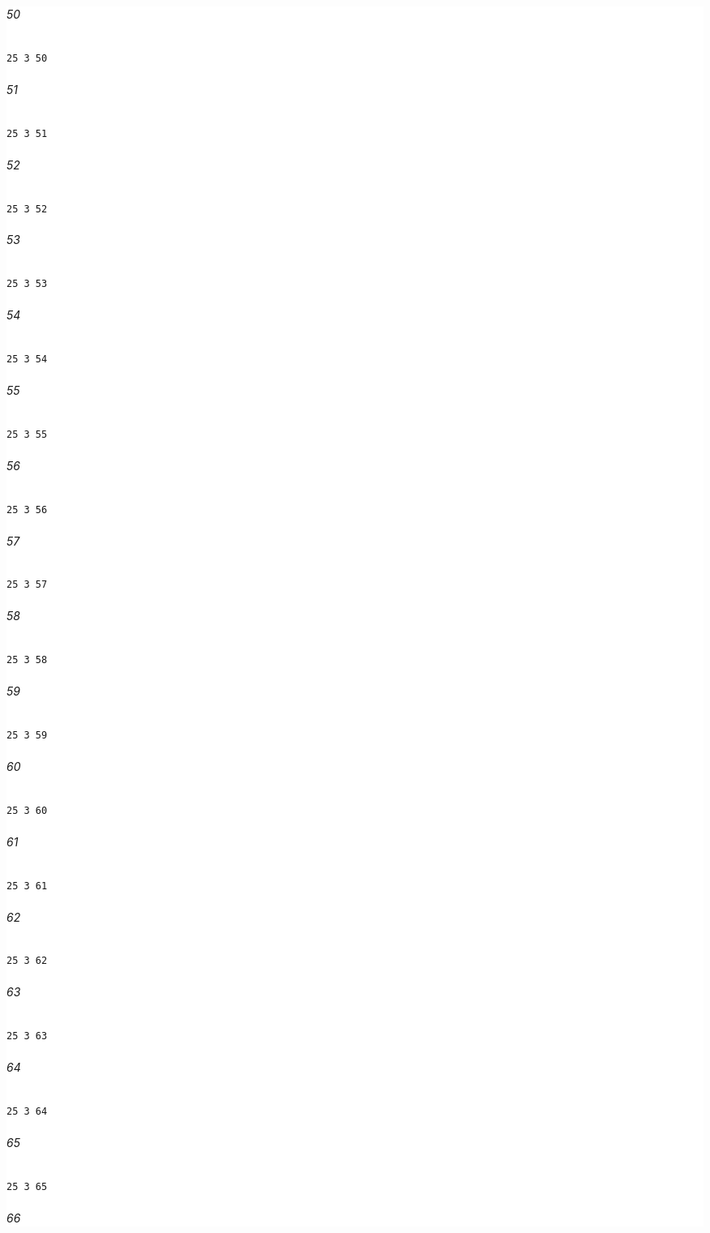 ``` verse
```
###### 50
``` verse
25 3 50 
```
###### 51
``` verse
25 3 51 
```
###### 52
``` verse
25 3 52 
```
###### 53
``` verse
25 3 53 
```
###### 54
``` verse
25 3 54 
```
###### 55
``` verse
25 3 55 
```
###### 56
``` verse
25 3 56 
```
###### 57
``` verse
25 3 57 
```
###### 58
``` verse
25 3 58 
```
###### 59
``` verse
25 3 59 
```
###### 60
``` verse
25 3 60 
```
###### 61
``` verse
25 3 61 
```
###### 62
``` verse
25 3 62 
```
###### 63
``` verse
25 3 63 
```
###### 64
``` verse
25 3 64 
```
###### 65
``` verse
25 3 65 
```
###### 66